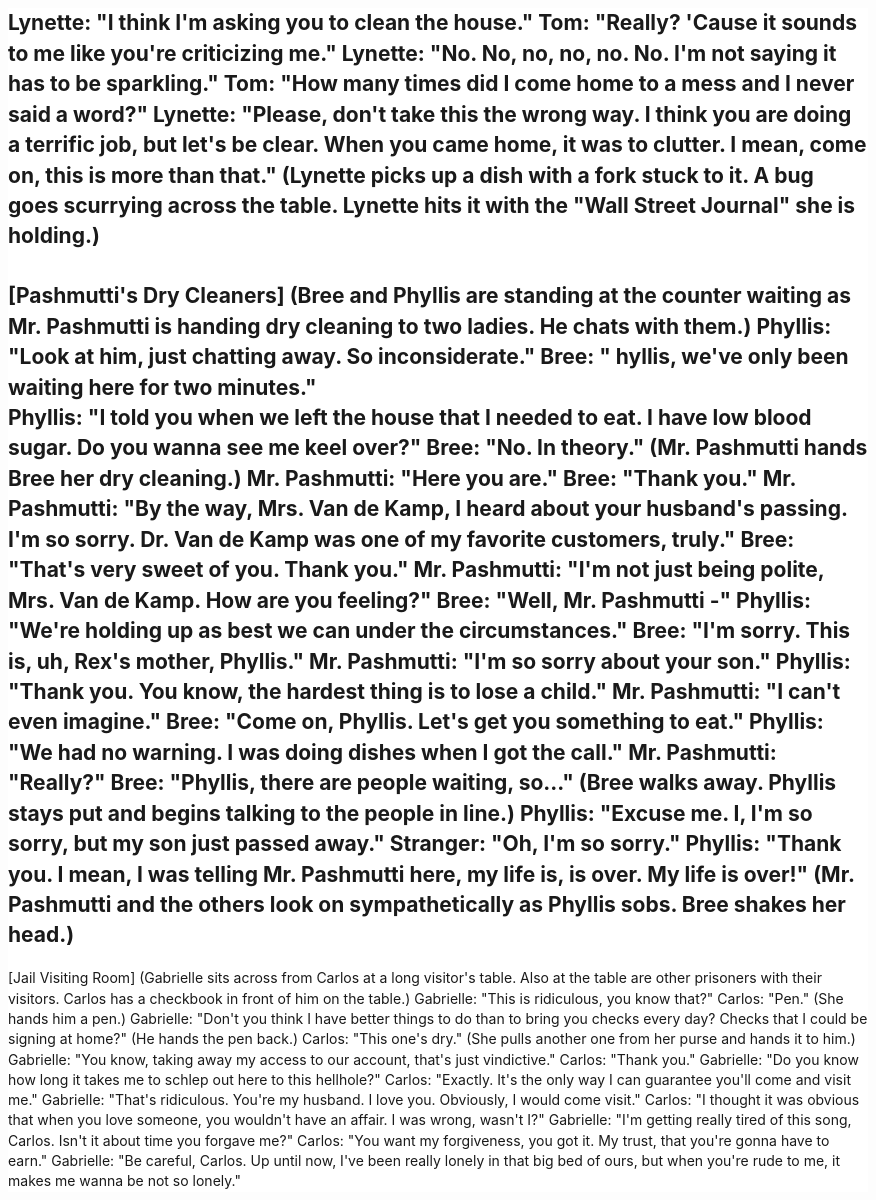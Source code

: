Lynette: "I think I'm asking you to clean the house." 
Tom: "Really? 'Cause it sounds to me like you're criticizing me." 
Lynette: "No. No, no, no, no. No. I'm not saying it has to be sparkling." 
Tom: "How many times did I come home to a mess and I never said a word?" 
Lynette: "Please, don't take this the wrong way. I think you are doing a terrific job, but let's be clear. When you came home, it was to clutter. I mean, come on, this is more than that."
(Lynette picks up a dish with a fork stuck to it. A bug goes scurrying across the table. Lynette hits it with the "Wall Street Journal" she is holding.) 
--------------------------------------------------------------------------------
[Pashmutti's Dry Cleaners]
(Bree and Phyllis are standing at the counter waiting as Mr. Pashmutti is handing dry cleaning to two ladies. He chats with them.) 
Phyllis: "Look at him, just chatting away. So inconsiderate." 
Bree: " hyllis, we've only been waiting here for two minutes." \
Phyllis: "I told you when we left the house that I needed to eat. I have low blood sugar. Do you wanna see me keel over?" 
Bree: "No. In theory."
(Mr. Pashmutti hands Bree her dry cleaning.) 
Mr. Pashmutti: "Here you are." 
Bree: "Thank you." 
Mr. Pashmutti: "By the way, Mrs. Van de Kamp, I heard about your husband's passing. I'm so sorry. Dr. Van de Kamp was one of my favorite customers, truly." 
Bree: "That's very sweet of you. Thank you." 
Mr. Pashmutti: "I'm not just being polite, Mrs. Van de Kamp. How are you feeling?" 
Bree: "Well, Mr. Pashmutti -" 
Phyllis: "We're holding up as best we can under the circumstances." 
Bree: "I'm sorry. This is, uh, Rex's mother, Phyllis." 
Mr. Pashmutti: "I'm so sorry about your son." 
Phyllis: "Thank you. You know, the hardest thing is to lose a child." 
Mr. Pashmutti: "I can't even imagine." 
Bree: "Come on, Phyllis. Let's get you something to eat." 
Phyllis: "We had no warning. I was doing dishes when I got the call." 
Mr. Pashmutti: "Really?" 
Bree: "Phyllis, there are people waiting, so..."
(Bree walks away. Phyllis stays put and begins talking to the people in line.) 
Phyllis: "Excuse me. I, I'm so sorry, but my son just passed away." 
Stranger: "Oh, I'm so sorry." 
Phyllis: "Thank you. I mean, I was telling Mr. Pashmutti here, my life is, is over. My life is over!"
(Mr. Pashmutti and the others look on sympathetically as Phyllis sobs. Bree shakes her head.) 
--------------------------------------------------------------------------------
[Jail Visiting Room]
(Gabrielle sits across from Carlos at a long visitor's table. Also at the table are other prisoners with their visitors. Carlos has a checkbook in front of him on the table.) 
Gabrielle: "This is ridiculous, you know that?" 
Carlos: "Pen."
(She hands him a pen.) 
Gabrielle: "Don't you think I have better things to do than to bring you checks every day? Checks that I could be signing at home?"
(He hands the pen back.) 
Carlos: "This one's dry."
(She pulls another one from her purse and hands it to him.) 
Gabrielle: "You know, taking away my access to our account, that's just vindictive." 
Carlos: "Thank you." 
Gabrielle: "Do you know how long it takes me to schlep out here to this hellhole?" 
Carlos: "Exactly. It's the only way I can guarantee you'll come and visit me." 
Gabrielle: "That's ridiculous. You're my husband. I love you. Obviously, I would come visit." 
Carlos: "I thought it was obvious that when you love someone, you wouldn't have an affair. I was wrong, wasn't I?" 
Gabrielle: "I'm getting really tired of this song, Carlos. Isn't it about time you forgave me?" 
Carlos: "You want my forgiveness, you got it. My trust, that you're gonna have to earn." 
Gabrielle: "Be careful, Carlos. Up until now, I've been really lonely in that big bed of ours, but when you're rude to me, it makes me wanna be not so lonely." 